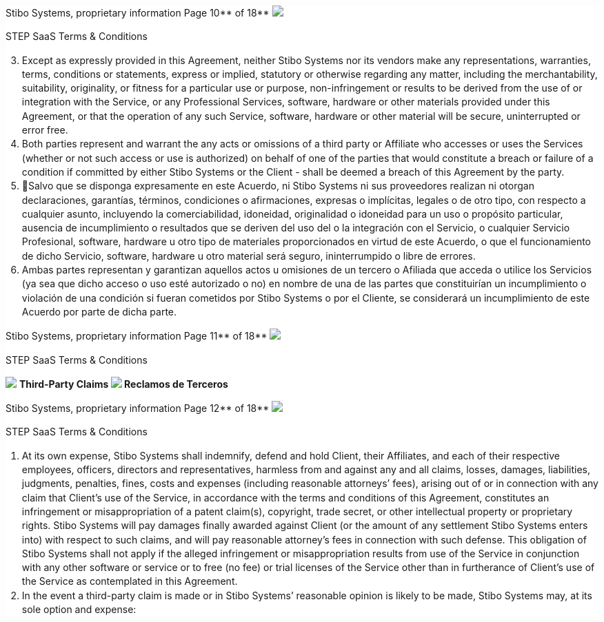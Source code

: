 Stibo Systems, proprietary information                                                                                                                   Page 10** of 18** 
![](Aspose.Words.b57ef385-042c-446e-afb8-796568d37ffa.001.png)

STEP SaaS Terms & Conditions 

3. Except as expressly provided in this Agreement, neither Stibo Systems nor its vendors make any representations, warranties, terms, conditions or statements,  express  or  implied,  statutory  or otherwise  regarding  any  matter,  including  the merchantability, suitability, originality, or fitness for a particular use or purpose, non-infringement or results to be derived from the use of or integration with  the  Service,  or  any  Professional  Services, software,  hardware  or  other  materials  provided under this Agreement, or that the operation of any such Service, software, hardware or other material will be secure, uninterrupted or error free.  
3. Both parties represent and warrant the any acts or omissions of a third party or Affiliate who accesses or uses the Services (whether or not such access or use is authorized) on behalf of one of the parties that  would  constitute  a  breach  or  failure  of  a condition if committed by either Stibo Systems or the  Client  -  shall  be  deemed  a  breach  of  this Agreement by the party. 
3. Salvo  que  se  disponga  expresamente  en  este Acuerdo,  ni  Stibo  Systems  ni  sus  proveedores realizan  ni  otorgan  declaraciones,  garantías, términos, condiciones o afirmaciones, expresas o implícitas, legales o de otro tipo, con respecto a cualquier asunto, incluyendo la comerciabilidad, idoneidad, originalidad o idoneidad para un uso o propósito particular, ausencia de incumplimiento o resultados  que  se  deriven  del  uso  del  o  la integración con el Servicio, o cualquier Servicio Profesional,  software,  hardware  u  otro  tipo  de materiales  proporcionados  en  virtud  de  este Acuerdo,  o  que  el  funcionamiento  de  dicho Servicio, software, hardware u otro material será seguro, ininterrumpido o libre de errores. 
3. Ambas partes representan y garantizan aquellos actos u omisiones de un tercero o Afiliada que acceda o utilice los Servicios (ya sea que dicho acceso o uso esté autorizado o no) en nombre de una  de  las  partes  que  constituirían  un incumplimiento  o  violación  de  una  condición  si fueran  cometidos  por  Stibo  Systems  o  por  el Cliente, se considerará un incumplimiento de este Acuerdo por parte de dicha parte. 

Stibo Systems, proprietary information                                                                                                                   Page 11** of 18** 
![](Aspose.Words.b57ef385-042c-446e-afb8-796568d37ffa.001.png)

STEP SaaS Terms & Conditions 

![](Aspose.Words.b57ef385-042c-446e-afb8-796568d37ffa.009.png) **Third-Party Claims ![](Aspose.Words.b57ef385-042c-446e-afb8-796568d37ffa.009.png) Reclamos de Terceros**

Stibo Systems, proprietary information                                                                                                                   Page 12** of 18** 
![](Aspose.Words.b57ef385-042c-446e-afb8-796568d37ffa.001.png)

STEP SaaS Terms & Conditions 

1. At its own expense, Stibo Systems shall indemnify, defend and hold Client, their Affiliates, and each of their respective employees, officers, directors and representatives, harmless from and against any and  all  claims,  losses,  damages,  liabilities, judgments, penalties, fines, costs and expenses (including reasonable attorneys’ fees), arising out of or in connection with any claim that Client’s use of the Service, in accordance with the terms and conditions  of  this  Agreement,  constitutes  an infringement  or  misappropriation  of  a  patent claim(s),  copyright,  trade  secret,  or  other intellectual  property  or  proprietary  rights.  Stibo Systems will pay damages finally awarded against Client  (or  the  amount  of  any  settlement  Stibo Systems enters into) with respect to such claims, and  will  pay  reasonable  attorney’s  fees  in connection with such defense. This obligation of Stibo  Systems  shall  not  apply  if  the  alleged infringement or misappropriation results from use of  the  Service  in  conjunction  with  any  other software  or  service  or  to  free  (no  fee)  or  trial licenses of the Service other than in furtherance of Client’s use of the Service as contemplated in this Agreement.  
1. In the event a third-party claim is made or in Stibo Systems’ reasonable opinion is likely to be made, Stibo Systems may, at its sole option and expense: 
